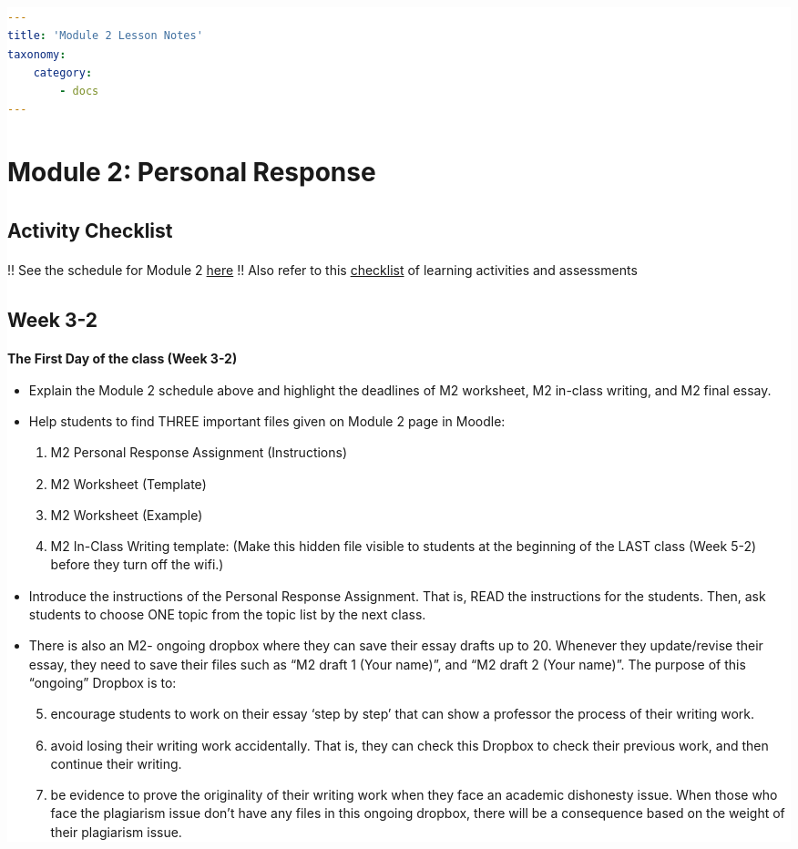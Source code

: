 ```yaml
---
title: 'Module 2 Lesson Notes'
taxonomy:
    category:
        - docs
---
```


# Module 2: Personal Response

## Activity Checklist

!! See the schedule for Module 2 [here](Schedule-for-Module-1.pdf)
!! Also refer to this [checklist](Module-1-Activity-Checklist.pdf) of learning activities and assessments

## Week 3-2
**The First Day of the class (Week 3-2)**

  - Explain the Module 2 schedule above and highlight the deadlines of
    M2 worksheet, M2 in-class writing, and M2 final essay.

  - Help students to find THREE important files given on Module 2 page
    in Moodle:

    1.  M2 Personal Response Assignment (Instructions)

    2.  M2 Worksheet (Template)

    3.  M2 Worksheet (Example)

    4.  M2 In-Class Writing template: (Make this hidden file visible to
        students at the beginning of the LAST class (Week 5-2) before
        they turn off the wifi.)

  - Introduce the instructions of the Personal Response Assignment. That
    is, READ the instructions for the students. Then, ask students to
    choose ONE topic from the topic list by the next class.

  - There is also an M2- ongoing dropbox where they can save their essay
    drafts up to 20. Whenever they update/revise their essay, they need
    to save their files such as “M2 draft 1 (Your name)”, and “M2 draft
    2 (Your name)”. The purpose of this “ongoing” Dropbox is to:

    5.  encourage students to work on their essay ‘step by step’ that
        can show a professor the process of their writing work.

    6.  avoid losing their writing work accidentally. That is, they can
        check this Dropbox to check their previous work, and then
        continue their writing.

    7.  be evidence to prove the originality of their writing work when
        they face an academic dishonesty issue. When those who face the
        plagiarism issue don’t have any files in this ongoing dropbox,
        there will be a consequence based on the weight of their
        plagiarism issue.
